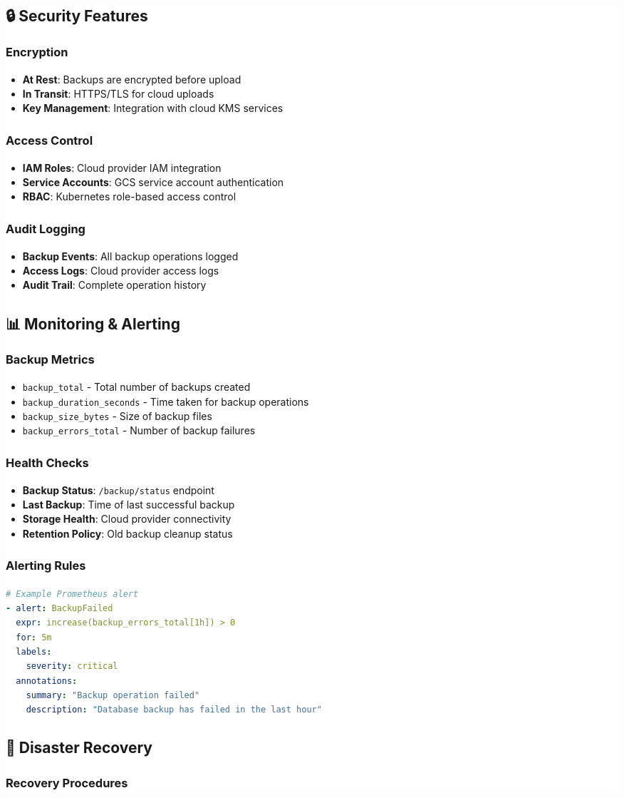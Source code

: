 ## 🔒 Security Features

### Encryption
- **At Rest**: Backups are encrypted before upload
- **In Transit**: HTTPS/TLS for cloud uploads
- **Key Management**: Integration with cloud KMS services

### Access Control
- **IAM Roles**: Cloud provider IAM integration
- **Service Accounts**: GCS service account authentication
- **RBAC**: Kubernetes role-based access control

### Audit Logging
- **Backup Events**: All backup operations logged
- **Access Logs**: Cloud provider access logs
- **Audit Trail**: Complete operation history

## 📊 Monitoring & Alerting

### Backup Metrics
- `backup_total` - Total number of backups created
- `backup_duration_seconds` - Time taken for backup operations
- `backup_size_bytes` - Size of backup files
- `backup_errors_total` - Number of backup failures

### Health Checks
- **Backup Status**: `/backup/status` endpoint
- **Last Backup**: Time of last successful backup
- **Storage Health**: Cloud provider connectivity
- **Retention Policy**: Old backup cleanup status

### Alerting Rules
```yaml
# Example Prometheus alert
- alert: BackupFailed
  expr: increase(backup_errors_total[1h]) > 0
  for: 5m
  labels:
    severity: critical
  annotations:
    summary: "Backup operation failed"
    description: "Database backup has failed in the last hour"
```

## 🚨 Disaster Recovery

### Recovery Procedures
